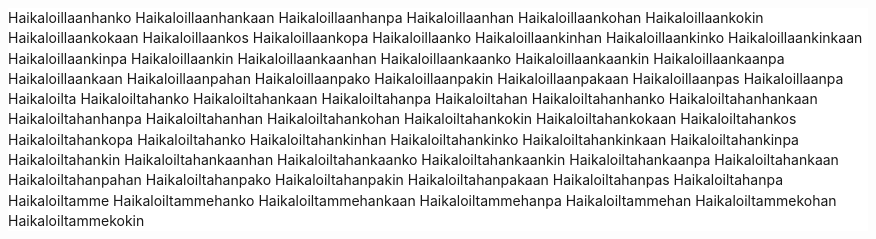Haikaloillaanhanko
Haikaloillaanhankaan
Haikaloillaanhanpa
Haikaloillaanhan
Haikaloillaankohan
Haikaloillaankokin
Haikaloillaankokaan
Haikaloillaankos
Haikaloillaankopa
Haikaloillaanko
Haikaloillaankinhan
Haikaloillaankinko
Haikaloillaankinkaan
Haikaloillaankinpa
Haikaloillaankin
Haikaloillaankaanhan
Haikaloillaankaanko
Haikaloillaankaankin
Haikaloillaankaanpa
Haikaloillaankaan
Haikaloillaanpahan
Haikaloillaanpako
Haikaloillaanpakin
Haikaloillaanpakaan
Haikaloillaanpas
Haikaloillaanpa
Haikaloilta
Haikaloiltahanko
Haikaloiltahankaan
Haikaloiltahanpa
Haikaloiltahan
Haikaloiltahanhanko
Haikaloiltahanhankaan
Haikaloiltahanhanpa
Haikaloiltahanhan
Haikaloiltahankohan
Haikaloiltahankokin
Haikaloiltahankokaan
Haikaloiltahankos
Haikaloiltahankopa
Haikaloiltahanko
Haikaloiltahankinhan
Haikaloiltahankinko
Haikaloiltahankinkaan
Haikaloiltahankinpa
Haikaloiltahankin
Haikaloiltahankaanhan
Haikaloiltahankaanko
Haikaloiltahankaankin
Haikaloiltahankaanpa
Haikaloiltahankaan
Haikaloiltahanpahan
Haikaloiltahanpako
Haikaloiltahanpakin
Haikaloiltahanpakaan
Haikaloiltahanpas
Haikaloiltahanpa
Haikaloiltamme
Haikaloiltammehanko
Haikaloiltammehankaan
Haikaloiltammehanpa
Haikaloiltammehan
Haikaloiltammekohan
Haikaloiltammekokin